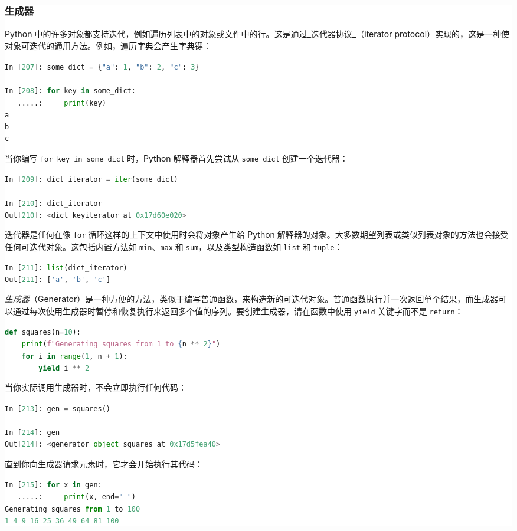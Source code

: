 ### 生成器

Python 中的许多对象都支持迭代，例如遍历列表中的对象或文件中的行。这是通过_迭代器协议_（iterator protocol）实现的，这是一种使对象可迭代的通用方法。例如，遍历字典会产生字典键：

```python
In [207]: some_dict = {"a": 1, "b": 2, "c": 3}

In [208]: for key in some_dict:
   .....:     print(key)
a
b
c
```

当你编写 `for key in some_dict` 时，Python 解释器首先尝试从 `some_dict` 创建一个迭代器：

```python
In [209]: dict_iterator = iter(some_dict)

In [210]: dict_iterator
Out[210]: <dict_keyiterator at 0x17d60e020>
```

迭代器是任何在像 `for` 循环这样的上下文中使用时会将对象产生给 Python 解释器的对象。大多数期望列表或类似列表对象的方法也会接受任何可迭代对象。这包括内置方法如 `min`、`max` 和 `sum`，以及类型构造函数如 `list` 和 `tuple`：

```python
In [211]: list(dict_iterator)
Out[211]: ['a', 'b', 'c']
```

_生成器_（Generator）是一种方便的方法，类似于编写普通函数，来构造新的可迭代对象。普通函数执行并一次返回单个结果，而生成器可以通过每次使用生成器时暂停和恢复执行来返回多个值的序列。要创建生成器，请在函数中使用 `yield` 关键字而不是 `return`：

```python
def squares(n=10):
    print(f"Generating squares from 1 to {n ** 2}")
    for i in range(1, n + 1):
        yield i ** 2
```

当你实际调用生成器时，不会立即执行任何代码：

```python
In [213]: gen = squares()

In [214]: gen
Out[214]: <generator object squares at 0x17d5fea40>
```

直到你向生成器请求元素时，它才会开始执行其代码：

```python
In [215]: for x in gen:
   .....:     print(x, end=" ")
Generating squares from 1 to 100
1 4 9 16 25 36 49 64 81 100
```
